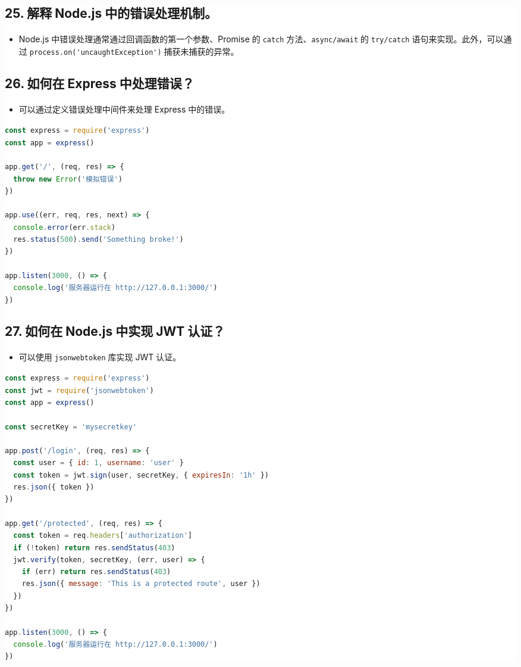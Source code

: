 ## 25. **解释 Node.js 中的错误处理机制。**

- Node.js 中错误处理通常通过回调函数的第一个参数、Promise 的 `catch` 方法、`async/await` 的 `try/catch` 语句来实现。此外，可以通过 `process.on('uncaughtException')` 捕获未捕获的异常。

## 26. **如何在 Express 中处理错误？**

- 可以通过定义错误处理中间件来处理 Express 中的错误。

```javascript
const express = require('express')
const app = express()

app.get('/', (req, res) => {
  throw new Error('模拟错误')
})

app.use((err, req, res, next) => {
  console.error(err.stack)
  res.status(500).send('Something broke!')
})

app.listen(3000, () => {
  console.log('服务器运行在 http://127.0.0.1:3000/')
})
```

## 27. **如何在 Node.js 中实现 JWT 认证？**

- 可以使用 `jsonwebtoken` 库实现 JWT 认证。

```javascript
const express = require('express')
const jwt = require('jsonwebtoken')
const app = express()

const secretKey = 'mysecretkey'

app.post('/login', (req, res) => {
  const user = { id: 1, username: 'user' }
  const token = jwt.sign(user, secretKey, { expiresIn: '1h' })
  res.json({ token })
})

app.get('/protected', (req, res) => {
  const token = req.headers['authorization']
  if (!token) return res.sendStatus(403)
  jwt.verify(token, secretKey, (err, user) => {
    if (err) return res.sendStatus(403)
    res.json({ message: 'This is a protected route', user })
  })
})

app.listen(3000, () => {
  console.log('服务器运行在 http://127.0.0.1:3000/')
})
```
